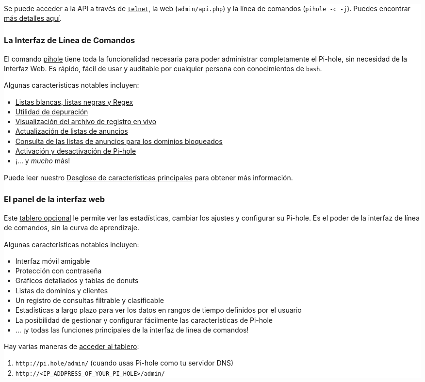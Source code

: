 Se puede acceder a la API a través de [`telnet`](https://github.com/pi-hole/FTL), la web (`admin/api.php`) y la línea de comandos (`pihole -c -j`). Puedes encontrar [más detalles aquí](https://discourse.pi-hole.net/t/pi-hole-api/1863).

### La Interfaz de Línea de Comandos

El comando [pihole](https://docs.pi-hole.net/core/pihole-command/) tiene toda la funcionalidad necesaria para poder administrar completamente el Pi-hole, sin necesidad de la Interfaz Web. Es rápido, fácil de usar y auditable por cualquier persona con conocimientos de `bash`.

Algunas características notables incluyen:

- [Listas blancas, listas negras y Regex](https://docs.pi-hole.net/core/pihole-command/#whitelisting-blacklisting-and-regex)
- [Utilidad de depuración](https://docs.pi-hole.net/core/pihole-command/#debugger)
- [Visualización del archivo de registro en vivo](https://docs.pi-hole.net/core/pihole-command/#tail)
- [Actualización de listas de anuncios](https://docs.pi-hole.net/core/pihole-command/#gravity)
- [Consulta de las listas de anuncios para los dominios bloqueados](https://docs.pi-hole.net/core/pihole-command/#query)
- [Activación y desactivación de Pi-hole](https://docs.pi-hole.net/core/pihole-command/#enable-disable)
- ¡... y *mucho* más!

Puede leer nuestro [Desglose de características principales](https://docs.pi-hole.net/core/pihole-command/#pi-hole-core) para obtener más información.

### El panel de la interfaz web

Este [tablero opcional](https://github.com/pi-hole/AdminLTE) le permite ver las estadísticas, cambiar los ajustes y configurar su Pi-hole. Es el poder de la interfaz de línea de comandos, sin la curva de aprendizaje.

Algunas características notables incluyen:

- Interfaz móvil amigable
- Protección con contraseña
- Gráficos detallados y tablas de donuts
- Listas de dominios y clientes
- Un registro de consultas filtrable y clasificable
- Estadísticas a largo plazo para ver los datos en rangos de tiempo definidos por el usuario
- La posibilidad de gestionar y configurar fácilmente las características de Pi-hole
- ... ¡y todas las funciones principales de la interfaz de línea de comandos!

Hay varias maneras de [acceder al tablero](https://discourse.pi-hole.net/t/how-do-i-access-pi-holes-dashboard-admin-interface/3168):

1. `http://pi.hole/admin/` (cuando usas Pi-hole como tu servidor DNS)
2. `http://<IP_ADDPRESS_OF_YOUR_PI_HOLE>/admin/`
